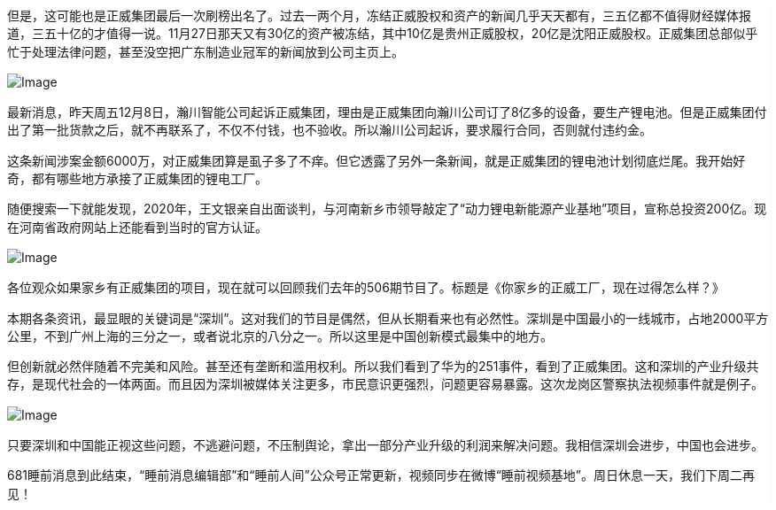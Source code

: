 
但是，这可能也是正威集团最后一次刷榜出名了。过去一两个月，冻结正威股权和资产的新闻几乎天天都有，三五亿都不值得财经媒体报道，三五十亿的才值得一说。11月27日那天又有30亿的资产被冻结，其中10亿是贵州正威股权，20亿是沈阳正威股权。正威集团总部似乎忙于处理法律问题，甚至没空把广东制造业冠军的新闻放到公司主页上。

![Image](https://img.bedtime.news/2023/12/23/65864085d8b57.png)





最新消息，昨天周五12月8日，瀚川智能公司起诉正威集团，理由是正威集团向瀚川公司订了8亿多的设备，要生产锂电池。但是正威集团付出了第一批货款之后，就不再联系了，不仅不付钱，也不验收。所以瀚川公司起诉，要求履行合同，否则就付违约金。



这条新闻涉案金额6000万，对正威集团算是虱子多了不痒。但它透露了另外一条新闻，就是正威集团的锂电池计划彻底烂尾。我开始好奇，都有哪些地方承接了正威集团的锂电工厂。



随便搜索一下就能发现，2020年，王文银亲自出面谈判，与河南新乡市领导敲定了“动力锂电新能源产业基地”项目，宣称总投资200亿。现在河南省政府网站上还能看到当时的官方认证。

![Image](https://img.bedtime.news/2023/12/23/658640878f576.png)



各位观众如果家乡有正威集团的项目，现在就可以回顾我们去年的506期节目了。标题是《你家乡的正威工厂，现在过得怎么样？》



本期各条资讯，最显眼的关键词是“深圳”。这对我们的节目是偶然，但从长期看来也有必然性。深圳是中国最小的一线城市，占地2000平方公里，不到广州上海的三分之一，或者说北京的八分之一。所以这里是中国创新模式最集中的地方。



但创新就必然伴随着不完美和风险。甚至还有垄断和滥用权利。所以我们看到了华为的251事件，看到了正威集团。这和深圳的产业升级共存，是现代社会的一体两面。而且因为深圳被媒体关注更多，市民意识更强烈，问题更容易暴露。这次龙岗区警察执法视频事件就是例子。

![Image](https://img.bedtime.news/2023/12/23/6586408b70995.png)





只要深圳和中国能正视这些问题，不逃避问题，不压制舆论，拿出一部分产业升级的利润来解决问题。我相信深圳会进步，中国也会进步。



681睡前消息到此结束，“睡前消息编辑部”和“睡前人间”公众号正常更新，视频同步在微博“睡前视频基地”。周日休息一天，我们下周二再见！
